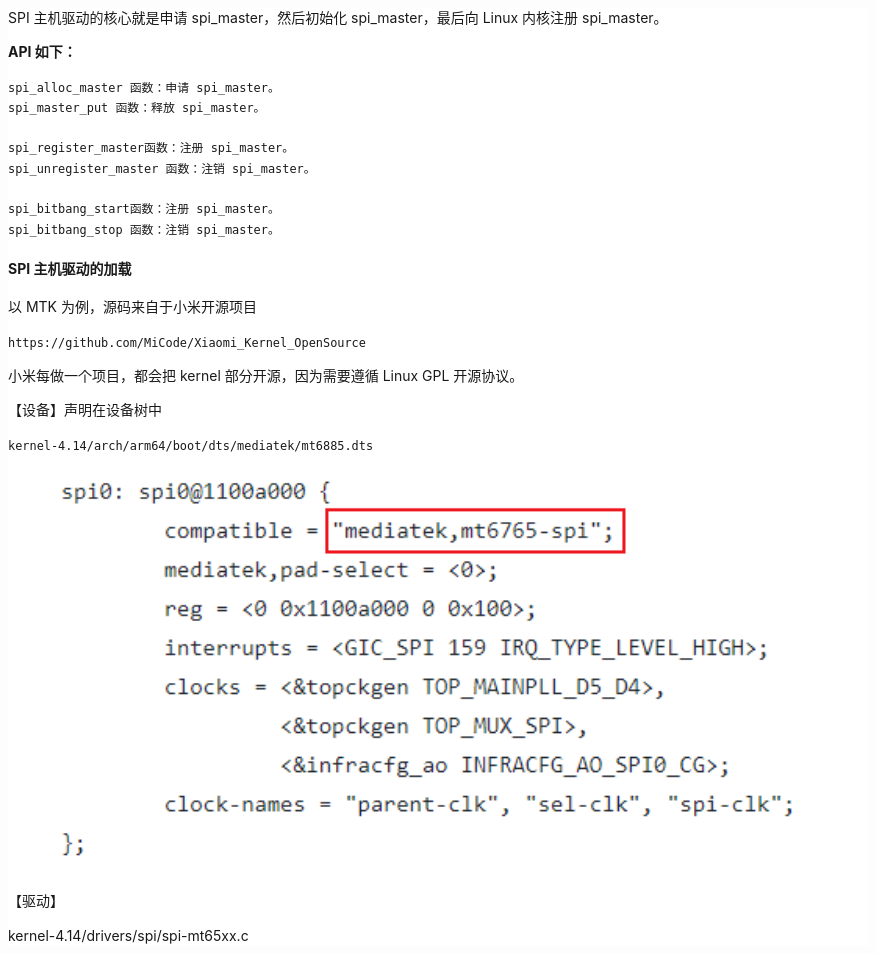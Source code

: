 SPI 主机驱动的核心就是申请 spi_master，然后初始化 spi_master，最后向 Linux 内核注册 spi_master。

**API 如下：**

```
spi_alloc_master 函数：申请 spi_master。
spi_master_put 函数：释放 spi_master。

spi_register_master函数：注册 spi_master。
spi_unregister_master 函数：注销 spi_master。

spi_bitbang_start函数：注册 spi_master。
spi_bitbang_stop 函数：注销 spi_master。
```

#### SPI 主机驱动的加载

以 MTK 为例，源码来自于小米开源项目

```
https://github.com/MiCode/Xiaomi_Kernel_OpenSource
```

小米每做一个项目，都会把 kernel 部分开源，因为需要遵循 Linux GPL 开源协议。

【设备】声明在设备树中

```
kernel-4.14/arch/arm64/boot/dts/mediatek/mt6885.dts
```

![image-20220514134546789](assets/image-20220514134546789.png)

【驱动】

kernel-4.14/drivers/spi/spi-mt65xx.c
